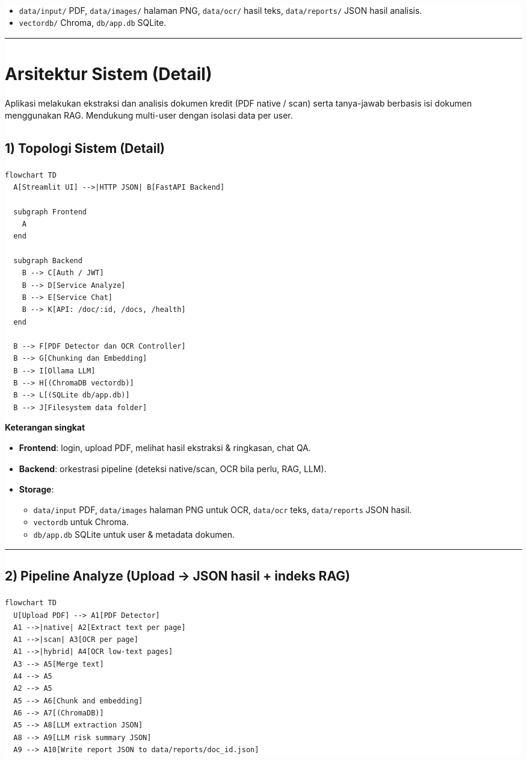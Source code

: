   * `data/input/` PDF, `data/images/` halaman PNG, `data/ocr/` hasil teks, `data/reports/` JSON hasil analisis.
  * `vectordb/` Chroma, `db/app.db` SQLite.

---

# Arsitektur Sistem (Detail)

Aplikasi melakukan ekstraksi dan analisis dokumen kredit (PDF native / scan) serta tanya-jawab berbasis isi dokumen menggunakan RAG. Mendukung multi-user dengan isolasi data per user.

## 1) Topologi Sistem (Detail)

```mermaid
flowchart TD
  A[Streamlit UI] -->|HTTP JSON| B[FastAPI Backend]

  subgraph Frontend
    A
  end

  subgraph Backend
    B --> C[Auth / JWT]
    B --> D[Service Analyze]
    B --> E[Service Chat]
    B --> K[API: /doc/:id, /docs, /health]
  end

  B --> F[PDF Detector dan OCR Controller]
  B --> G[Chunking dan Embedding]
  B --> I[Ollama LLM]
  B --> H[(ChromaDB vectordb)]
  B --> L[(SQLite db/app.db)]
  B --> J[Filesystem data folder]
```

**Keterangan singkat**

* **Frontend**: login, upload PDF, melihat hasil ekstraksi & ringkasan, chat QA.
* **Backend**: orkestrasi pipeline (deteksi native/scan, OCR bila perlu, RAG, LLM).
* **Storage**:

  * `data/input` PDF, `data/images` halaman PNG untuk OCR, `data/ocr` teks, `data/reports` JSON hasil.
  * `vectordb` untuk Chroma.
  * `db/app.db` SQLite untuk user & metadata dokumen.

---

## 2) Pipeline Analyze (Upload → JSON hasil + indeks RAG)

```mermaid
flowchart TD
  U[Upload PDF] --> A1[PDF Detector]
  A1 -->|native| A2[Extract text per page]
  A1 -->|scan| A3[OCR per page]
  A1 -->|hybrid| A4[OCR low-text pages]
  A3 --> A5[Merge text]
  A4 --> A5
  A2 --> A5
  A5 --> A6[Chunk and embedding]
  A6 --> A7[(ChromaDB)]
  A5 --> A8[LLM extraction JSON]
  A8 --> A9[LLM risk summary JSON]
  A9 --> A10[Write report JSON to data/reports/doc_id.json]
```